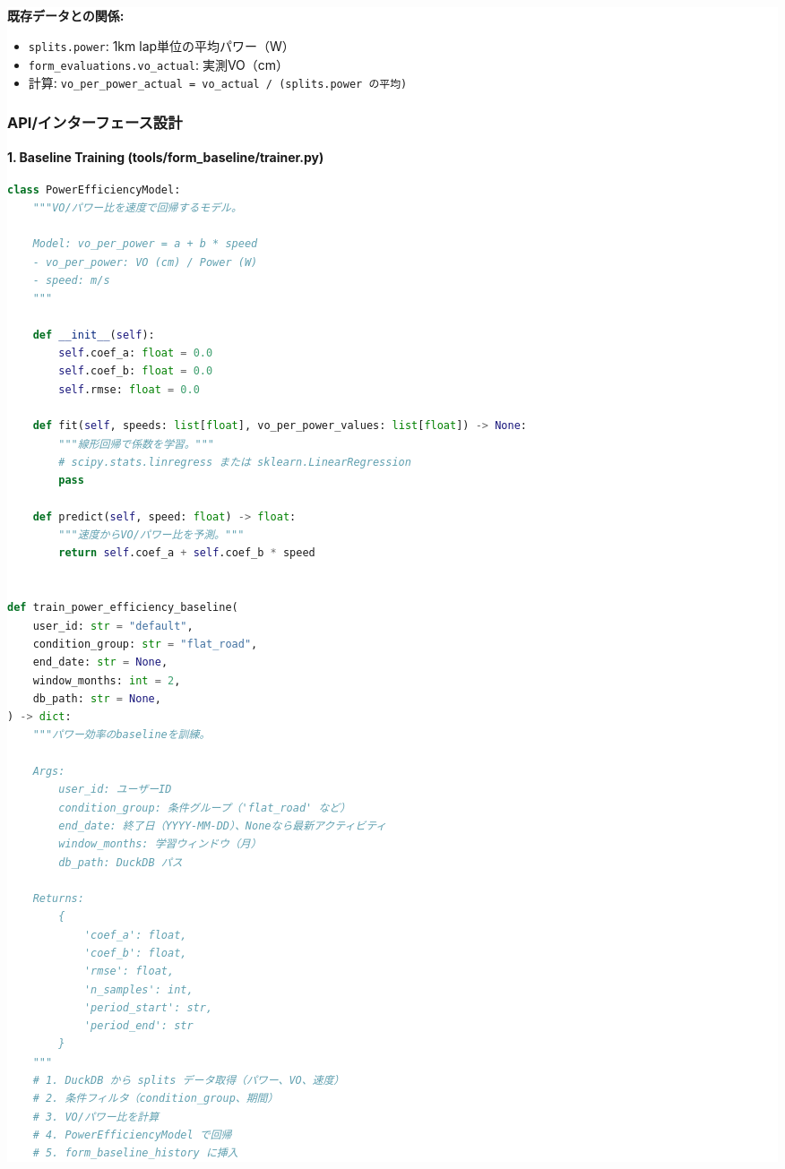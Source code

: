 **既存データとの関係:**
- `splits.power`: 1km lap単位の平均パワー（W）
- `form_evaluations.vo_actual`: 実測VO（cm）
- 計算: `vo_per_power_actual = vo_actual / (splits.power の平均)`

### API/インターフェース設計

**1. Baseline Training (tools/form_baseline/trainer.py)**

```python
class PowerEfficiencyModel:
    """VO/パワー比を速度で回帰するモデル。

    Model: vo_per_power = a + b * speed
    - vo_per_power: VO (cm) / Power (W)
    - speed: m/s
    """

    def __init__(self):
        self.coef_a: float = 0.0
        self.coef_b: float = 0.0
        self.rmse: float = 0.0

    def fit(self, speeds: list[float], vo_per_power_values: list[float]) -> None:
        """線形回帰で係数を学習。"""
        # scipy.stats.linregress または sklearn.LinearRegression
        pass

    def predict(self, speed: float) -> float:
        """速度からVO/パワー比を予測。"""
        return self.coef_a + self.coef_b * speed


def train_power_efficiency_baseline(
    user_id: str = "default",
    condition_group: str = "flat_road",
    end_date: str = None,
    window_months: int = 2,
    db_path: str = None,
) -> dict:
    """パワー効率のbaselineを訓練。

    Args:
        user_id: ユーザーID
        condition_group: 条件グループ（'flat_road' など）
        end_date: 終了日（YYYY-MM-DD）、Noneなら最新アクティビティ
        window_months: 学習ウィンドウ（月）
        db_path: DuckDB パス

    Returns:
        {
            'coef_a': float,
            'coef_b': float,
            'rmse': float,
            'n_samples': int,
            'period_start': str,
            'period_end': str
        }
    """
    # 1. DuckDB から splits データ取得（パワー、VO、速度）
    # 2. 条件フィルタ（condition_group、期間）
    # 3. VO/パワー比を計算
    # 4. PowerEfficiencyModel で回帰
    # 5. form_baseline_history に挿入
```